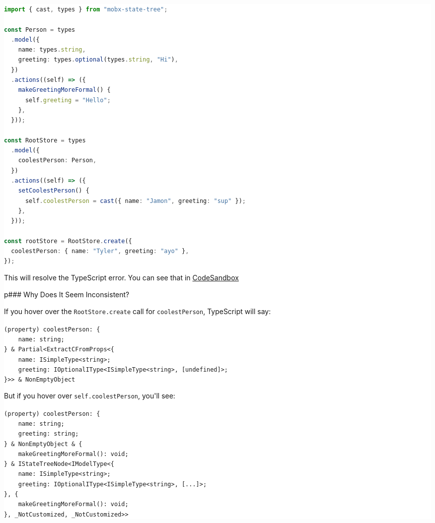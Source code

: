 ```ts
import { cast, types } from "mobx-state-tree";

const Person = types
  .model({
    name: types.string,
    greeting: types.optional(types.string, "Hi"),
  })
  .actions((self) => ({
    makeGreetingMoreFormal() {
      self.greeting = "Hello";
    },
  }));

const RootStore = types
  .model({
    coolestPerson: Person,
  })
  .actions((self) => ({
    setCoolestPerson() {
      self.coolestPerson = cast({ name: "Jamon", greeting: "sup" });
    },
  }));

const rootStore = RootStore.create({
  coolestPerson: { name: "Tyler", greeting: "ayo" },
});
```

This will resolve the TypeScript error. You can see that in [CodeSandbox](https://codesandbox.io/s/late-glitter-2536ql?file=/src/index.ts)

p### Why Does It Seem Inconsistent?

If you hover over the `RootStore.create` call for `coolestPerson`, TypeScript will say:

```
(property) coolestPerson: {
    name: string;
} & Partial<ExtractCFromProps<{
    name: ISimpleType<string>;
    greeting: IOptionalIType<ISimpleType<string>, [undefined]>;
}>> & NonEmptyObject
```

But if you hover over `self.coolestPerson`, you'll see:

```
(property) coolestPerson: {
    name: string;
    greeting: string;
} & NonEmptyObject & {
    makeGreetingMoreFormal(): void;
} & IStateTreeNode<IModelType<{
    name: ISimpleType<string>;
    greeting: IOptionalIType<ISimpleType<string>, [...]>;
}, {
    makeGreetingMoreFormal(): void;
}, _NotCustomized, _NotCustomized>>
```
